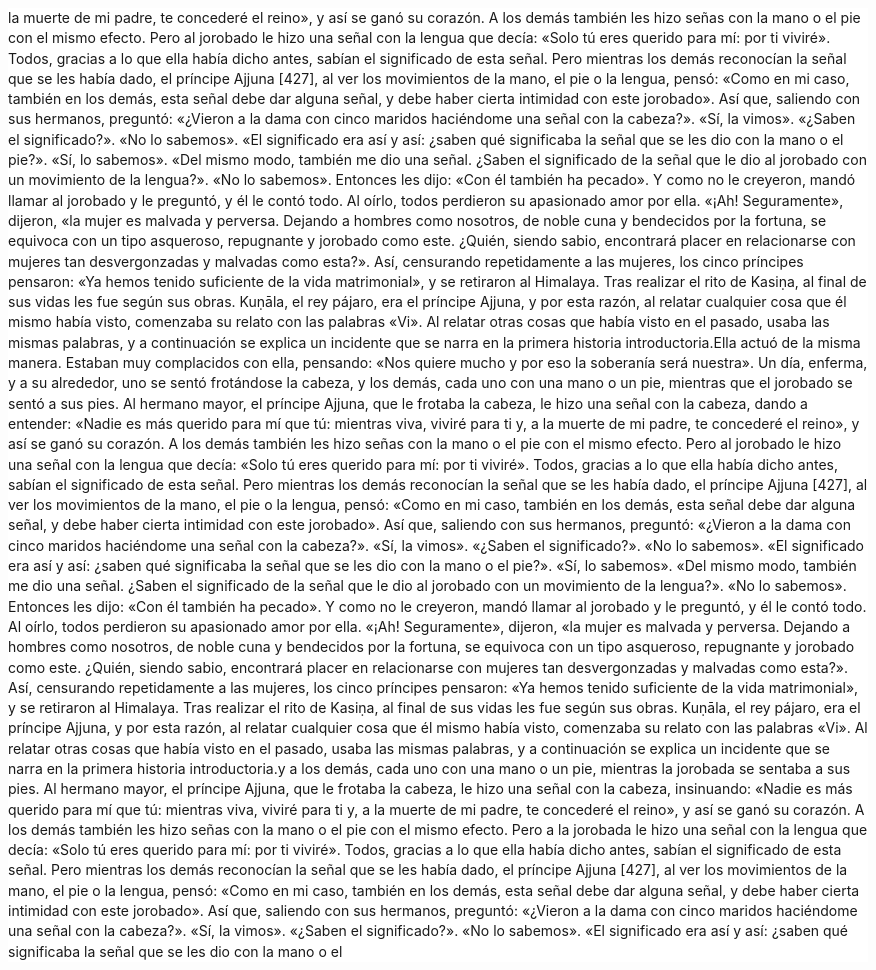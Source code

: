 la muerte de mi padre, te concederé el reino», y así se ganó su corazón. A los demás también les hizo señas con la mano o el pie con el mismo efecto. Pero al jorobado le hizo una señal con la lengua que decía: «Solo tú eres querido para mí: por ti viviré». Todos, gracias a lo que ella había dicho antes, sabían el significado de esta señal. Pero mientras los demás reconocían la señal que se les había dado, el príncipe Ajjuna [427], al ver los movimientos de la mano, el pie o la lengua, pensó: «Como en mi caso, también en los demás, esta señal debe dar alguna señal, y debe haber cierta intimidad con este jorobado». Así que, saliendo con sus hermanos, preguntó: «¿Vieron a la dama con cinco maridos haciéndome una señal con la cabeza?». «Sí, la vimos». «¿Saben el significado?». «No lo sabemos». «El significado era así y así: ¿saben qué significaba la señal que se les dio con la mano o el pie?». «Sí, lo sabemos». «Del mismo modo, también me dio una señal. ¿Saben el significado de la señal que le dio al jorobado con un movimiento de la lengua?». «No lo sabemos». Entonces les dijo: «Con él también ha pecado». Y como no le creyeron, mandó llamar al jorobado y le preguntó, y él le contó todo. Al oírlo, todos perdieron su apasionado amor por ella. «¡Ah! Seguramente», dijeron, «la mujer es malvada y perversa. Dejando a hombres como nosotros, de noble cuna y bendecidos por la fortuna, se equivoca con un tipo asqueroso, repugnante y jorobado como este. ¿Quién, siendo sabio, encontrará placer en relacionarse con mujeres tan desvergonzadas y malvadas como esta?». Así, censurando repetidamente a las mujeres, los cinco príncipes pensaron: «Ya hemos tenido suficiente de la vida matrimonial», y se retiraron al Himalaya. Tras realizar el rito de Kasiṇa, al final de sus vidas les fue según sus obras. Kuṇāla, el rey pájaro, era el príncipe Ajjuna, y por esta razón, al relatar cualquier cosa que él mismo había visto, comenzaba su relato con las palabras «Vi». Al relatar otras cosas que había visto en el pasado, usaba las mismas palabras, y a continuación se explica un incidente que se narra en la primera historia introductoria.Ella actuó de la misma manera. Estaban muy complacidos con ella, pensando: «Nos quiere mucho y por eso la soberanía será nuestra». Un día, enferma, y ​​a su alrededor, uno se sentó frotándose la cabeza, y los demás, cada uno con una mano o un pie, mientras que el jorobado se sentó a sus pies. Al hermano mayor, el príncipe Ajjuna, que le frotaba la cabeza, le hizo una señal con la cabeza, dando a entender: «Nadie es más querido para mí que tú: mientras viva, viviré para ti y, a la muerte de mi padre, te concederé el reino», y así se ganó su corazón. A los demás también les hizo señas con la mano o el pie con el mismo efecto. Pero al jorobado le hizo una señal con la lengua que decía: «Solo tú eres querido para mí: por ti viviré». Todos, gracias a lo que ella había dicho antes, sabían el significado de esta señal. Pero mientras los demás reconocían la señal que se les había dado, el príncipe Ajjuna [427], al ver los movimientos de la mano, el pie o la lengua, pensó: «Como en mi caso, también en los demás, esta señal debe dar alguna señal, y debe haber cierta intimidad con este jorobado». Así que, saliendo con sus hermanos, preguntó: «¿Vieron a la dama con cinco maridos haciéndome una señal con la cabeza?». «Sí, la vimos». «¿Saben el significado?». «No lo sabemos». «El significado era así y así: ¿saben qué significaba la señal que se les dio con la mano o el pie?». «Sí, lo sabemos». «Del mismo modo, también me dio una señal. ¿Saben el significado de la señal que le dio al jorobado con un movimiento de la lengua?». «No lo sabemos». Entonces les dijo: «Con él también ha pecado». Y como no le creyeron, mandó llamar al jorobado y le preguntó, y él le contó todo. Al oírlo, todos perdieron su apasionado amor por ella. «¡Ah! Seguramente», dijeron, «la mujer es malvada y perversa. Dejando a hombres como nosotros, de noble cuna y bendecidos por la fortuna, se equivoca con un tipo asqueroso, repugnante y jorobado como este. ¿Quién, siendo sabio, encontrará placer en relacionarse con mujeres tan desvergonzadas y malvadas como esta?». Así, censurando repetidamente a las mujeres, los cinco príncipes pensaron: «Ya hemos tenido suficiente de la vida matrimonial», y se retiraron al Himalaya. Tras realizar el rito de Kasiṇa, al final de sus vidas les fue según sus obras. Kuṇāla, el rey pájaro, era el príncipe Ajjuna, y por esta razón, al relatar cualquier cosa que él mismo había visto, comenzaba su relato con las palabras «Vi». Al relatar otras cosas que había visto en el pasado, usaba las mismas palabras, y a continuación se explica un incidente que se narra en la primera historia introductoria.y a los demás, cada uno con una mano o un pie, mientras la jorobada se sentaba a sus pies. Al hermano mayor, el príncipe Ajjuna, que le frotaba la cabeza, le hizo una señal con la cabeza, insinuando: «Nadie es más querido para mí que tú: mientras viva, viviré para ti y, a la muerte de mi padre, te concederé el reino», y así se ganó su corazón. A los demás también les hizo señas con la mano o el pie con el mismo efecto. Pero a la jorobada le hizo una señal con la lengua que decía: «Solo tú eres querido para mí: por ti viviré». Todos, gracias a lo que ella había dicho antes, sabían el significado de esta señal. Pero mientras los demás reconocían la señal que se les había dado, el príncipe Ajjuna [427], al ver los movimientos de la mano, el pie o la lengua, pensó: «Como en mi caso, también en los demás, esta señal debe dar alguna señal, y debe haber cierta intimidad con este jorobado». Así que, saliendo con sus hermanos, preguntó: «¿Vieron a la dama con cinco maridos haciéndome una señal con la cabeza?». «Sí, la vimos». «¿Saben el significado?». «No lo sabemos». «El significado era así y así: ¿saben qué significaba la señal que se les dio con la mano o el